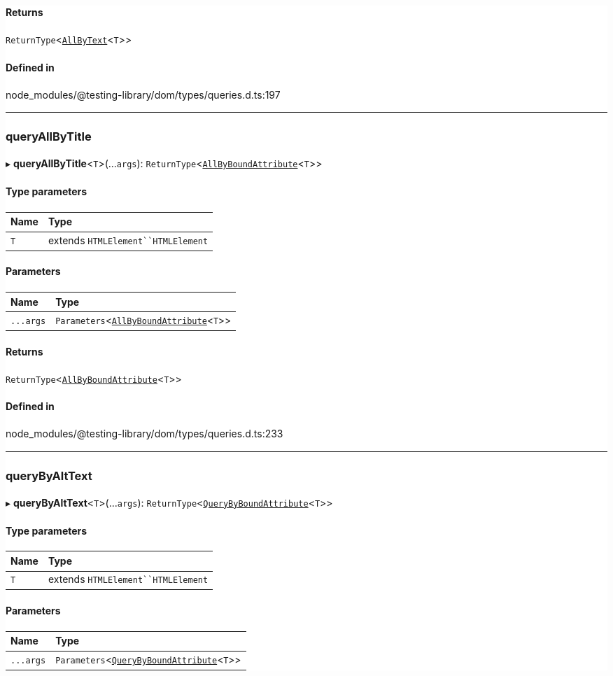 #### Returns

`ReturnType`<[`AllByText`](_akashaproject_ui_awf_testing_utils.queries.md#allbytext)<`T`\>\>

#### Defined in

node_modules/@testing-library/dom/types/queries.d.ts:197

___

### queryAllByTitle

▸ **queryAllByTitle**<`T`\>(...`args`): `ReturnType`<[`AllByBoundAttribute`](_akashaproject_ui_awf_testing_utils.queries.md#allbyboundattribute)<`T`\>\>

#### Type parameters

| Name | Type |
| :------ | :------ |
| `T` | extends `HTMLElement``HTMLElement` |

#### Parameters

| Name | Type |
| :------ | :------ |
| `...args` | `Parameters`<[`AllByBoundAttribute`](_akashaproject_ui_awf_testing_utils.queries.md#allbyboundattribute)<`T`\>\> |

#### Returns

`ReturnType`<[`AllByBoundAttribute`](_akashaproject_ui_awf_testing_utils.queries.md#allbyboundattribute)<`T`\>\>

#### Defined in

node_modules/@testing-library/dom/types/queries.d.ts:233

___

### queryByAltText

▸ **queryByAltText**<`T`\>(...`args`): `ReturnType`<[`QueryByBoundAttribute`](_akashaproject_ui_awf_testing_utils.queries.md#querybyboundattribute)<`T`\>\>

#### Type parameters

| Name | Type |
| :------ | :------ |
| `T` | extends `HTMLElement``HTMLElement` |

#### Parameters

| Name | Type |
| :------ | :------ |
| `...args` | `Parameters`<[`QueryByBoundAttribute`](_akashaproject_ui_awf_testing_utils.queries.md#querybyboundattribute)<`T`\>\> |
